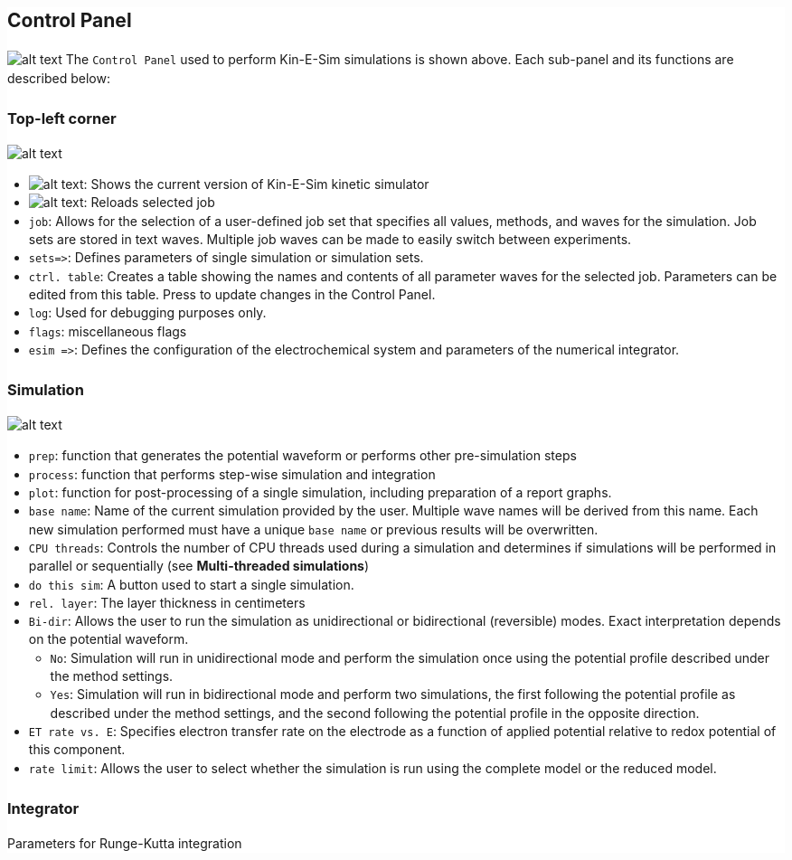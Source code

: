 ## Control Panel
![alt text](https://github.com/dap-biospec/KinESim/blob/master/KES_manual/Figures/ControlPanel.png)
The `Control Panel` used to perform Kin-E-Sim simulations is shown above. Each sub-panel and its functions are described below:
### Top-left corner
![alt text](https://github.com/dap-biospec/KinESim/blob/master/KES_manual/Figures/TLC.png)
- ![alt text](https://github.com/dap-biospec/KinESim/blob/master/KES_manual/Figures/TLC_i.png): Shows the current version of Kin-E-Sim kinetic simulator
- ![alt text](https://github.com/dap-biospec/KinESim/blob/master/KES_manual/Figures/TLC_refresh.png): Reloads selected job
- `job`: Allows for the selection of a user-defined job set that specifies all values, methods, and waves for the simulation. Job sets are stored in text waves. Multiple job waves can be made to easily switch between experiments. 
- `sets=>`: Defines parameters of single simulation or simulation sets.
- `ctrl. table`: Creates a table showing the names and contents of all parameter waves for the selected job. Parameters can be edited from this table. Press   to update changes in the Control Panel.
- `log`: Used for debugging purposes only.
- `flags`: miscellaneous flags
- `esim =>`: Defines the configuration of the electrochemical system and parameters of the numerical integrator. 
### Simulation
![alt text](https://github.com/dap-biospec/KinESim/blob/master/KES_manual/Figures/simulation_sp.png)
- `prep`: function that generates the potential waveform or performs other pre-simulation steps
- `process`: function that performs step-wise simulation and integration
- `plot`: function for post-processing of a single simulation, including preparation of a report graphs.
- `base name`: Name of the current simulation provided by the user. Multiple wave names will be derived from this name. Each new simulation performed must have a unique `base name` or previous results will be overwritten. 
- `CPU threads`: Controls the number of CPU threads used during a simulation and determines if simulations will be performed in parallel or sequentially (see **Multi-threaded simulations**)
- `do this sim`: A button used to start a single simulation.
- `rel. layer`: The layer thickness in centimeters
- `Bi-dir`: Allows the user to run the simulation as unidirectional or bidirectional (reversible) modes. Exact interpretation depends on the potential waveform. 
	- `No`: Simulation will run in unidirectional mode and perform the simulation once using the potential profile described under the method settings.
	- `Yes`: Simulation will run in bidirectional mode and perform two simulations, the first following the potential profile as described under the method settings, and the second following the potential profile in the opposite direction.
- `ET rate vs. E`: Specifies electron transfer rate on the electrode as a function of applied potential relative to redox potential of this component. 
- `rate limit`: Allows the user to select whether the simulation is run using the complete model or the reduced model. 
### Integrator
Parameters for Runge-Kutta integration
